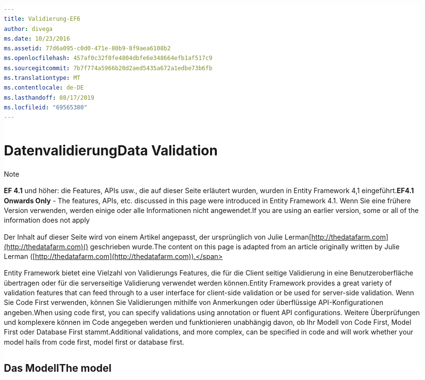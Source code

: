 ```yaml
---
title: Validierung-EF6
author: divega
ms.date: 10/23/2016
ms.assetid: 77d6a095-c0d0-471e-80b9-8f9aea6108b2
ms.openlocfilehash: 457af0c32f0fe4804dbfe6e348664efb1af517c9
ms.sourcegitcommit: 7b7f774a5966b20d2aed5435a672a1edbe73b6fb
ms.translationtype: MT
ms.contentlocale: de-DE
ms.lasthandoff: 08/17/2019
ms.locfileid: "69565380"
---
```

# <a name="data-validation"></a><span data-ttu-id="9b8ee-102">Datenvalidierung</span><span class="sxs-lookup"><span data-stu-id="9b8ee-102">Data Validation</span></span>
> [!NOTE]
> <span data-ttu-id="9b8ee-103">**EF 4.1** und höher: die Features, APIs usw., die auf dieser Seite erläutert wurden, wurden in Entity Framework 4,1 eingeführt.</span><span class="sxs-lookup"><span data-stu-id="9b8ee-103">**EF4.1 Onwards Only** - The features, APIs, etc. discussed in this page were introduced in Entity Framework 4.1.</span></span> <span data-ttu-id="9b8ee-104">Wenn Sie eine frühere Version verwenden, werden einige oder alle Informationen nicht angewendet.</span><span class="sxs-lookup"><span data-stu-id="9b8ee-104">If you are using an earlier version, some or all of the information does not apply</span></span>

<span data-ttu-id="9b8ee-105">Der Inhalt auf dieser Seite wird von einem Artikel angepasst, der ursprünglich von Julie Lerman[http://thedatafarm.com](http://thedatafarm.com)() geschrieben wurde.</span><span class="sxs-lookup"><span data-stu-id="9b8ee-105">The content on this page is adapted from an article originally written by Julie Lerman ([http://thedatafarm.com](http://thedatafarm.com)).</span></span>

<span data-ttu-id="9b8ee-106">Entity Framework bietet eine Vielzahl von Validierungs Features, die für die Client seitige Validierung in eine Benutzeroberfläche übertragen oder für die serverseitige Validierung verwendet werden können.</span><span class="sxs-lookup"><span data-stu-id="9b8ee-106">Entity Framework provides a great variety of validation features that can feed through to a user interface for client-side validation or be used for server-side validation.</span></span> <span data-ttu-id="9b8ee-107">Wenn Sie Code First verwenden, können Sie Validierungen mithilfe von Anmerkungen oder überflüssige API-Konfigurationen angeben.</span><span class="sxs-lookup"><span data-stu-id="9b8ee-107">When using code first, you can specify validations using annotation or fluent API configurations.</span></span> <span data-ttu-id="9b8ee-108">Weitere Überprüfungen und komplexere können im Code angegeben werden und funktionieren unabhängig davon, ob Ihr Modell von Code First, Model First oder Database First stammt.</span><span class="sxs-lookup"><span data-stu-id="9b8ee-108">Additional validations, and more complex, can be specified in code and will work whether your model hails from code first, model first or database first.</span></span>

## <a name="the-model"></a><span data-ttu-id="9b8ee-109">Das Modell</span><span class="sxs-lookup"><span data-stu-id="9b8ee-109">The model</span></span>
